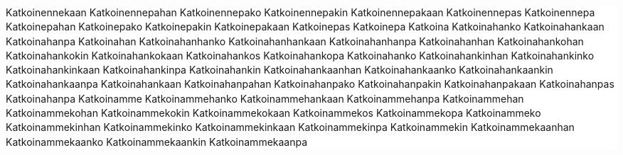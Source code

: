 Katkoinennekaan
Katkoinennepahan
Katkoinennepako
Katkoinennepakin
Katkoinennepakaan
Katkoinennepas
Katkoinennepa
Katkoinepahan
Katkoinepako
Katkoinepakin
Katkoinepakaan
Katkoinepas
Katkoinepa
Katkoina
Katkoinahanko
Katkoinahankaan
Katkoinahanpa
Katkoinahan
Katkoinahanhanko
Katkoinahanhankaan
Katkoinahanhanpa
Katkoinahanhan
Katkoinahankohan
Katkoinahankokin
Katkoinahankokaan
Katkoinahankos
Katkoinahankopa
Katkoinahanko
Katkoinahankinhan
Katkoinahankinko
Katkoinahankinkaan
Katkoinahankinpa
Katkoinahankin
Katkoinahankaanhan
Katkoinahankaanko
Katkoinahankaankin
Katkoinahankaanpa
Katkoinahankaan
Katkoinahanpahan
Katkoinahanpako
Katkoinahanpakin
Katkoinahanpakaan
Katkoinahanpas
Katkoinahanpa
Katkoinamme
Katkoinammehanko
Katkoinammehankaan
Katkoinammehanpa
Katkoinammehan
Katkoinammekohan
Katkoinammekokin
Katkoinammekokaan
Katkoinammekos
Katkoinammekopa
Katkoinammeko
Katkoinammekinhan
Katkoinammekinko
Katkoinammekinkaan
Katkoinammekinpa
Katkoinammekin
Katkoinammekaanhan
Katkoinammekaanko
Katkoinammekaankin
Katkoinammekaanpa